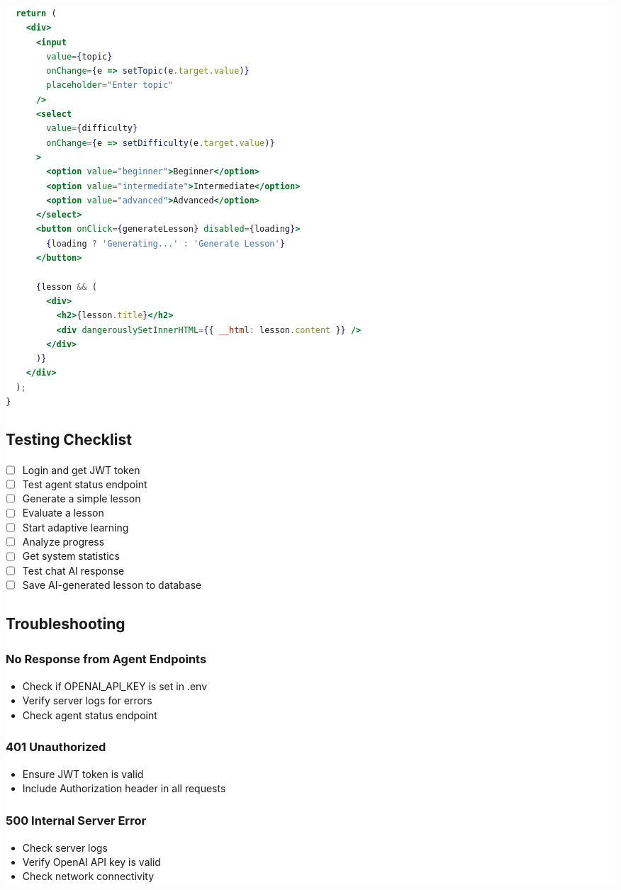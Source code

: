```jsx
  return (
    <div>
      <input 
        value={topic} 
        onChange={e => setTopic(e.target.value)}
        placeholder="Enter topic"
      />
      <select 
        value={difficulty} 
        onChange={e => setDifficulty(e.target.value)}
      >
        <option value="beginner">Beginner</option>
        <option value="intermediate">Intermediate</option>
        <option value="advanced">Advanced</option>
      </select>
      <button onClick={generateLesson} disabled={loading}>
        {loading ? 'Generating...' : 'Generate Lesson'}
      </button>
      
      {lesson && (
        <div>
          <h2>{lesson.title}</h2>
          <div dangerouslySetInnerHTML={{ __html: lesson.content }} />
        </div>
      )}
    </div>
  );
}
```

## Testing Checklist

- [ ] Login and get JWT token
- [ ] Test agent status endpoint
- [ ] Generate a simple lesson
- [ ] Evaluate a lesson
- [ ] Start adaptive learning
- [ ] Analyze progress
- [ ] Get system statistics
- [ ] Test chat AI response
- [ ] Save AI-generated lesson to database

## Troubleshooting

### No Response from Agent Endpoints
- Check if OPENAI_API_KEY is set in .env
- Verify server logs for errors
- Check agent status endpoint

### 401 Unauthorized
- Ensure JWT token is valid
- Include Authorization header in all requests

### 500 Internal Server Error
- Check server logs
- Verify OpenAI API key is valid
- Check network connectivity

